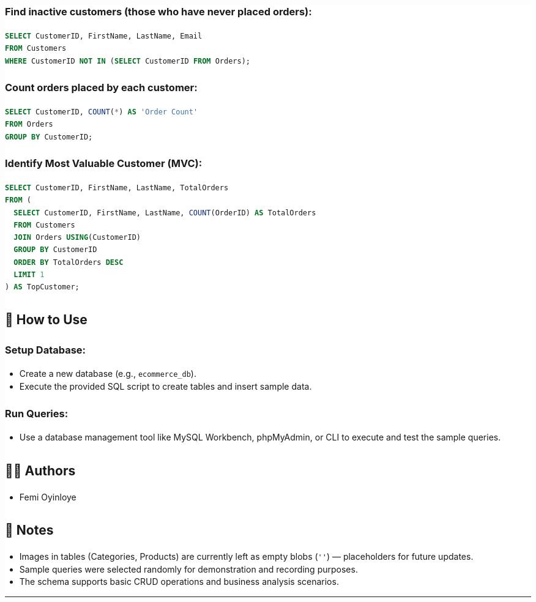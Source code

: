 ### Find inactive customers (those who have never placed orders):
```sql
SELECT CustomerID, FirstName, LastName, Email
FROM Customers
WHERE CustomerID NOT IN (SELECT CustomerID FROM Orders);
```

### Count orders placed by each customer:
```sql
SELECT CustomerID, COUNT(*) AS 'Order Count'
FROM Orders
GROUP BY CustomerID;
```

### Identify Most Valuable Customer (MVC):
```sql
SELECT CustomerID, FirstName, LastName, TotalOrders
FROM (
  SELECT CustomerID, FirstName, LastName, COUNT(OrderID) AS TotalOrders
  FROM Customers
  JOIN Orders USING(CustomerID)
  GROUP BY CustomerID
  ORDER BY TotalOrders DESC
  LIMIT 1
) AS TopCustomer;
```

## 🚀 How to Use

### Setup Database:
- Create a new database (e.g., `ecommerce_db`).
- Execute the provided SQL script to create tables and insert sample data.

### Run Queries:
- Use a database management tool like MySQL Workbench, phpMyAdmin, or CLI to execute and test the sample queries.

## 👨‍💻 Authors
- Femi Oyinloye


## 📜 Notes
- Images in tables (Categories, Products) are currently left as empty blobs (`''`) — placeholders for future updates.
- Sample queries were selected randomly for demonstration and recording purposes.
- The schema supports basic CRUD operations and business analysis scenarios.

---
